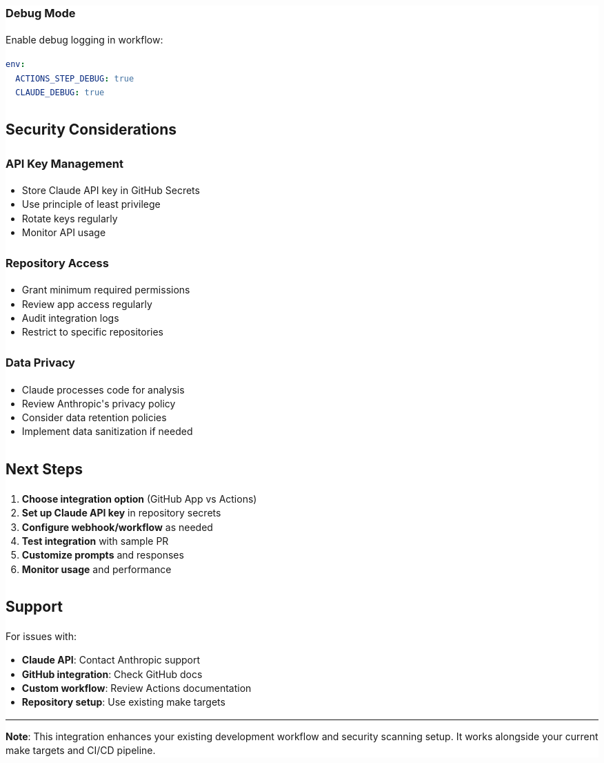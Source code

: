 ### Debug Mode

Enable debug logging in workflow:

```yaml
env:
  ACTIONS_STEP_DEBUG: true
  CLAUDE_DEBUG: true
```

## Security Considerations

### API Key Management
- Store Claude API key in GitHub Secrets
- Use principle of least privilege
- Rotate keys regularly
- Monitor API usage

### Repository Access
- Grant minimum required permissions
- Review app access regularly
- Audit integration logs
- Restrict to specific repositories

### Data Privacy
- Claude processes code for analysis
- Review Anthropic's privacy policy
- Consider data retention policies
- Implement data sanitization if needed

## Next Steps

1. **Choose integration option** (GitHub App vs Actions)
2. **Set up Claude API key** in repository secrets
3. **Configure webhook/workflow** as needed
4. **Test integration** with sample PR
5. **Customize prompts** and responses
6. **Monitor usage** and performance

## Support

For issues with:
- **Claude API**: Contact Anthropic support
- **GitHub integration**: Check GitHub docs
- **Custom workflow**: Review Actions documentation
- **Repository setup**: Use existing make targets

---

**Note**: This integration enhances your existing development workflow and security scanning setup. It works alongside your current make targets and CI/CD pipeline.